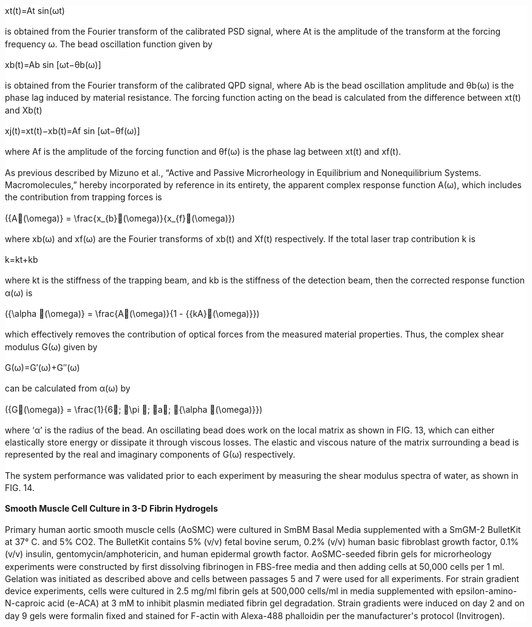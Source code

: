 xt(t)=At sin(ωt)

is obtained from the Fourier transform of the calibrated PSD signal, where At is the amplitude of the transform at the forcing frequency ω. The bead oscillation function given by

xb(t)=Ab sin [ωt−θb(ω)]

is obtained from the Fourier transform of the calibrated QPD signal, where Ab is the bead oscillation amplitude and θb(ω) is the phase lag induced by material resistance. The forcing function acting on the bead is calculated from the difference between xt(t) and Xb(t)

xj(t)=xt(t)−xb(t)=Af sin [ωt−θf(ω)]

where Af is the amplitude of the forcing function and θf(ω) is the phase lag between xt(t) and xf(t).

As previous described by Mizuno et al., “Active and Passive Microrheology in Equilibrium and Nonequilibrium Systems. Macromolecules,” hereby incorporated by reference in its entirety, the apparent complex response function A(ω), which includes the contribution from trapping forces is

\({A(\omega)} = \frac{x_{b}(\omega)}{x_{f}(\omega)}\)

where xb(ω) and xf(ω) are the Fourier transforms of xb(t) and Xf(t) respectively. If the total laser trap contribution k is

k=kt+kb

where kt is the stiffness of the trapping beam, and kb is the stiffness of the detection beam, then the corrected response function α(ω) is

\({\alpha (\omega)} = \frac{A(\omega)}{1 - {{kA}(\omega)}}\)

which effectively removes the contribution of optical forces from the measured material properties. Thus, the complex shear modulus G(ω) given by

G(ω)=G′(ω)+G″(ω)

can be calculated from α(ω) by

\({G(\omega)} = \frac{1}{6\; \pi \; a\; {\alpha (\omega)}}\)

where ‘α’ is the radius of the bead. An oscillating bead does work on the local matrix as shown in FIG. 13, which can either elastically store energy or dissipate it through viscous losses. The elastic and viscous nature of the matrix surrounding a bead is represented by the real and imaginary components of G(ω) respectively.

The system performance was validated prior to each experiment by measuring the shear modulus spectra of water, as shown in FIG. 14.

**Smooth Muscle Cell Culture in 3-D Fibrin Hydrogels**

Primary human aortic smooth muscle cells (AoSMC) were cultured in SmBM Basal Media supplemented with a SmGM-2 BulletKit at 37° C. and 5% CO2. The BulletKit contains 5% (v/v) fetal bovine serum, 0.2% (v/v) human basic fibroblast growth factor, 0.1% (v/v) insulin, gentomycin/amphotericin, and human epidermal growth factor. AoSMC-seeded fibrin gels for microrheology experiments were constructed by first dissolving fibrinogen in FBS-free media and then adding cells at 50,000 cells per 1 ml. Gelation was initiated as described above and cells between passages 5 and 7 were used for all experiments. For strain gradient device experiments, cells were cultured in 2.5 mg/ml fibrin gels at 500,000 cells/ml in media supplemented with epsilon-amino-N-caproic acid (e-ACA) at 3 mM to inhibit plasmin mediated fibrin gel degradation. Strain gradients were induced on day 2 and on day 9 gels were formalin fixed and stained for F-actin with Alexa-488 phalloidin per the manufacturer's protocol (Invitrogen).
